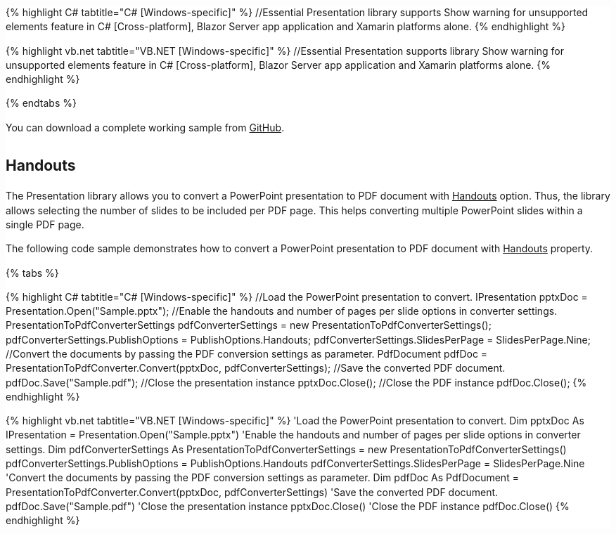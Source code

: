 {% highlight C# tabtitle="C# [Windows-specific]" %}
//Essential Presentation library supports Show warning for unsupported elements feature in C# [Cross-platform], Blazor Server app application and Xamarin platforms alone.
{% endhighlight %}

{% highlight vb.net tabtitle="VB.NET [Windows-specific]" %}
//Essential Presentation supports library Show warning for unsupported elements feature in C# [Cross-platform], Blazor Server app application and Xamarin platforms alone.
{% endhighlight %}

{% endtabs %}

You can download a complete working sample from [GitHub](https://github.com/SyncfusionExamples/PowerPoint-Examples/tree/master/PPTX-to-PDF-conversion/Show-warning-for-unsupported-elements).

## Handouts

The Presentation library allows you to convert a PowerPoint presentation to PDF document with [Handouts](https://help.syncfusion.com/cr/document-processing/Syncfusion.PresentationToPdfConverter.PublishOptions.html) option. Thus, the library allows selecting the number of slides to be included per PDF page. This helps converting multiple PowerPoint slides within a single PDF page. 
 
The following code sample demonstrates how to convert a PowerPoint presentation to PDF document with [Handouts](https://help.syncfusion.com/cr/document-processing/Syncfusion.PresentationToPdfConverter.PublishOptions.html) property.

{% tabs %}

{% highlight C# tabtitle="C# [Windows-specific]" %}
//Load the PowerPoint presentation to convert.
IPresentation pptxDoc = Presentation.Open("Sample.pptx");
//Enable the handouts and number of pages per slide options in converter settings.
PresentationToPdfConverterSettings pdfConverterSettings = new PresentationToPdfConverterSettings();
pdfConverterSettings.PublishOptions = PublishOptions.Handouts;
pdfConverterSettings.SlidesPerPage = SlidesPerPage.Nine;
//Convert the documents by passing the PDF conversion settings as parameter.
PdfDocument pdfDoc = PresentationToPdfConverter.Convert(pptxDoc, pdfConverterSettings);
//Save the converted PDF document.
pdfDoc.Save("Sample.pdf");
//Close the presentation instance
pptxDoc.Close();
//Close the PDF instance
pdfDoc.Close();
{% endhighlight %}

{% highlight vb.net tabtitle="VB.NET [Windows-specific]" %}
'Load the PowerPoint presentation to convert.
Dim pptxDoc As IPresentation  = Presentation.Open("Sample.pptx")
'Enable the handouts and number of pages per slide options in converter settings.
Dim pdfConverterSettings As PresentationToPdfConverterSettings  = new PresentationToPdfConverterSettings()
pdfConverterSettings.PublishOptions = PublishOptions.Handouts
pdfConverterSettings.SlidesPerPage = SlidesPerPage.Nine
'Convert the documents by passing the PDF conversion settings as parameter.
Dim pdfDoc As PdfDocument  = PresentationToPdfConverter.Convert(pptxDoc, pdfConverterSettings)
'Save the converted PDF document.
pdfDoc.Save("Sample.pdf")
'Close the presentation instance
pptxDoc.Close()
'Close the PDF instance
pdfDoc.Close()
{% endhighlight %}
